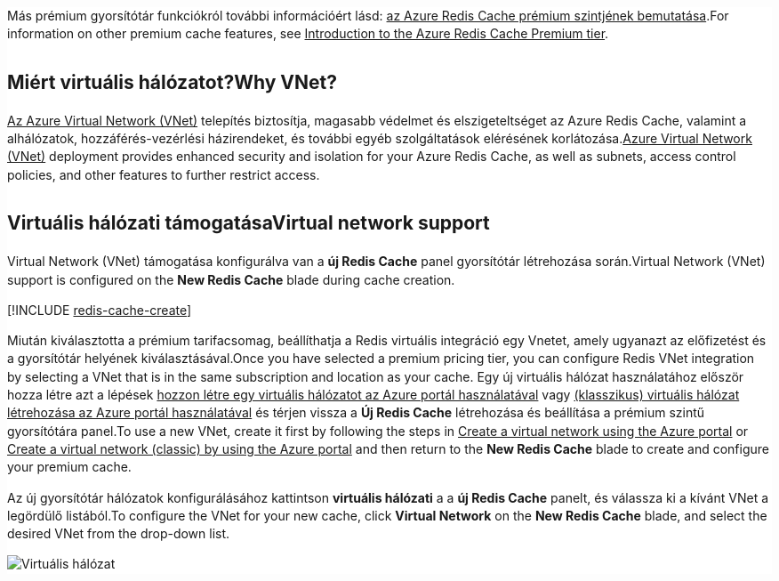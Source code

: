 <span data-ttu-id="fcf3e-109">Más prémium gyorsítótár funkciókról további információért lásd: [az Azure Redis Cache prémium szintjének bemutatása](cache-premium-tier-intro.md).</span><span class="sxs-lookup"><span data-stu-id="fcf3e-109">For information on other premium cache features, see [Introduction to the Azure Redis Cache Premium tier](cache-premium-tier-intro.md).</span></span>

## <a name="why-vnet"></a><span data-ttu-id="fcf3e-110">Miért virtuális hálózatot?</span><span class="sxs-lookup"><span data-stu-id="fcf3e-110">Why VNet?</span></span>
<span data-ttu-id="fcf3e-111">[Az Azure Virtual Network (VNet)](https://azure.microsoft.com/services/virtual-network/) telepítés biztosítja, magasabb védelmet és elszigeteltséget az Azure Redis Cache, valamint a alhálózatok, hozzáférés-vezérlési házirendeket, és további egyéb szolgáltatások elérésének korlátozása.</span><span class="sxs-lookup"><span data-stu-id="fcf3e-111">[Azure Virtual Network (VNet)](https://azure.microsoft.com/services/virtual-network/) deployment provides enhanced security and isolation for your Azure Redis Cache, as well as subnets, access control policies, and other features to further restrict access.</span></span>

## <a name="virtual-network-support"></a><span data-ttu-id="fcf3e-112">Virtuális hálózati támogatása</span><span class="sxs-lookup"><span data-stu-id="fcf3e-112">Virtual network support</span></span>
<span data-ttu-id="fcf3e-113">Virtual Network (VNet) támogatása konfigurálva van a **új Redis Cache** panel gyorsítótár létrehozása során.</span><span class="sxs-lookup"><span data-stu-id="fcf3e-113">Virtual Network (VNet) support is configured on the **New Redis Cache** blade during cache creation.</span></span> 

[!INCLUDE [redis-cache-create](../../includes/redis-cache-premium-create.md)]

<span data-ttu-id="fcf3e-114">Miután kiválasztotta a prémium tarifacsomag, beállíthatja a Redis virtuális integráció egy Vnetet, amely ugyanazt az előfizetést és a gyorsítótár helyének kiválasztásával.</span><span class="sxs-lookup"><span data-stu-id="fcf3e-114">Once you have selected a premium pricing tier, you can configure Redis VNet integration by selecting a VNet that is in the same subscription and location as your cache.</span></span> <span data-ttu-id="fcf3e-115">Egy új virtuális hálózat használatához először hozza létre azt a lépések [hozzon létre egy virtuális hálózatot az Azure portál használatával](../virtual-network/virtual-networks-create-vnet-arm-pportal.md) vagy [(klasszikus) virtuális hálózat létrehozása az Azure portál használatával](../virtual-network/virtual-networks-create-vnet-classic-pportal.md) és térjen vissza a **Új Redis Cache** létrehozása és beállítása a prémium szintű gyorsítótára panel.</span><span class="sxs-lookup"><span data-stu-id="fcf3e-115">To use a new VNet, create it first by following the steps in [Create a virtual network using the Azure portal](../virtual-network/virtual-networks-create-vnet-arm-pportal.md) or [Create a virtual network (classic) by using the Azure portal](../virtual-network/virtual-networks-create-vnet-classic-pportal.md) and then return to the **New Redis Cache** blade to create and configure your premium cache.</span></span>

<span data-ttu-id="fcf3e-116">Az új gyorsítótár hálózatok konfigurálásához kattintson **virtuális hálózati** a a **új Redis Cache** panelt, és válassza ki a kívánt VNet a legördülő listából.</span><span class="sxs-lookup"><span data-stu-id="fcf3e-116">To configure the VNet for your new cache, click **Virtual Network** on the **New Redis Cache** blade, and select the desired VNet from the drop-down list.</span></span>

![Virtuális hálózat][redis-cache-vnet]


[redis-cache-vnet]: ./media/cache-how-to-premium-vnet/redis-cache-vnet.png
[redis-cache-vnet-ip]: ./media/cache-how-to-premium-vnet/redis-cache-vnet-ip.png
[redis-cache-vnet-info]: ./media/cache-how-to-premium-vnet/redis-cache-vnet-info.png